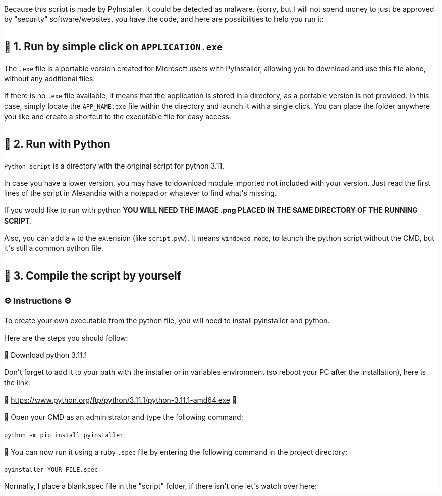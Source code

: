 Because this script is made by PyInstaller, it could be detected as malware. (sorry, but I will not spend money to just be approved by "security" software/websites, you have the code, and here are possibilities to help you run it:

## :large_orange_diamond: 1. Run by simple click on `APPLICATION.exe`

The `.exe` file is a portable version created for Microsoft users with PyInstaller, allowing you to download and use this file alone, without any additional files.

If there is no `.exe` file available, it means that the application is stored in a directory, as a portable version is not provided. In this case, simply locate the `APP_NAME.exe` file within the directory and launch it with a single click. You can place the folder anywhere you like and create a shortcut to the executable file for easy access.

## :large_orange_diamond: 2. Run with Python

`Python script` is a directory with the original script for python 3.11.

In case you have a lower version, you may have to download module imported not included with your version. Just read the first lines of the script in Alexandria with a notepad or whatever to find what's missing.

If you would like to run with python **YOU WILL NEED THE IMAGE .png PLACED IN THE SAME DIRECTORY OF THE RUNNING SCRIPT**.

Also, you can add a `w` to the extension (like `script.pyw`). It means `windowed mode`, to launch the python script without the CMD, but it's still a common python file.

## :large_orange_diamond: 3. Compile the script by yourself

### :gear: Instructions :gear: 

To create your own executable from the python file, you will need to install pyinstaller and python.

Here are the steps you should follow:

   :small_red_triangle: Download python 3.11.1 

Don't forget to add it to your path with the installer or in variables environment (so reboot your PC after the installation), here is the link: 

:crossed_flags: https://www.python.org/ftp/python/3.11.1/python-3.11.1-amd64.exe :crossed_flags:

:small_red_triangle: Open your CMD as an administrator and type the following command:

```
python -m pip install pyinstaller
```

:small_red_triangle: You can now run it using a ruby `.spec` file by entering the following command in the project directory:

```bash
pyinstaller YOUR_FILE.spec
```
Normally, I place a blank.spec file in the "script" folder, if there isn't one let's watch over here:
